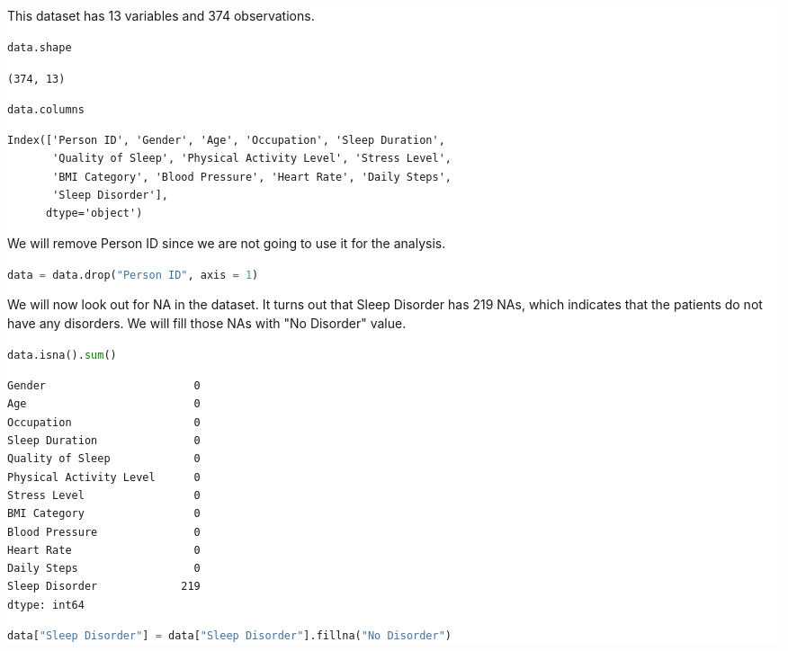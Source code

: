 This dataset has 13 variables and 374 observations.


```python
data.shape
```




    (374, 13)




```python
data.columns
```




    Index(['Person ID', 'Gender', 'Age', 'Occupation', 'Sleep Duration',
           'Quality of Sleep', 'Physical Activity Level', 'Stress Level',
           'BMI Category', 'Blood Pressure', 'Heart Rate', 'Daily Steps',
           'Sleep Disorder'],
          dtype='object')



We will remove Person ID since we are not going to use it for the analysis.


```python
data = data.drop("Person ID", axis = 1)
```

We will now look out for NA in the dataset. It turns out that Sleep Disorder has 219 NAs, which indicates that the patients do not have any disorders. We will fill those NAs with "No Disorder" value.


```python
data.isna().sum()
```




    Gender                       0
    Age                          0
    Occupation                   0
    Sleep Duration               0
    Quality of Sleep             0
    Physical Activity Level      0
    Stress Level                 0
    BMI Category                 0
    Blood Pressure               0
    Heart Rate                   0
    Daily Steps                  0
    Sleep Disorder             219
    dtype: int64




```python
data["Sleep Disorder"] = data["Sleep Disorder"].fillna("No Disorder")
```

